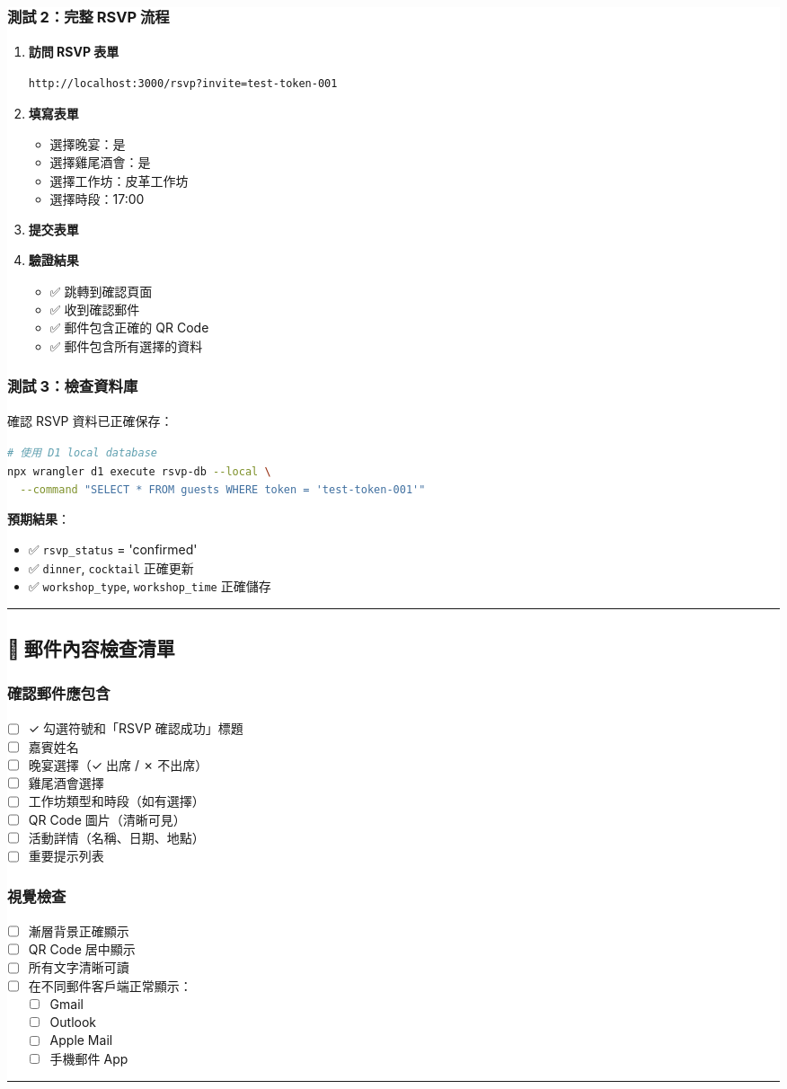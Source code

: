### 測試 2：完整 RSVP 流程

1. **訪問 RSVP 表單**
   ```
   http://localhost:3000/rsvp?invite=test-token-001
   ```

2. **填寫表單**
   - 選擇晚宴：是
   - 選擇雞尾酒會：是
   - 選擇工作坊：皮革工作坊
   - 選擇時段：17:00

3. **提交表單**

4. **驗證結果**
   - ✅ 跳轉到確認頁面
   - ✅ 收到確認郵件
   - ✅ 郵件包含正確的 QR Code
   - ✅ 郵件包含所有選擇的資料

### 測試 3：檢查資料庫

確認 RSVP 資料已正確保存：

```bash
# 使用 D1 local database
npx wrangler d1 execute rsvp-db --local \
  --command "SELECT * FROM guests WHERE token = 'test-token-001'"
```

**預期結果**：
- ✅ `rsvp_status` = 'confirmed'
- ✅ `dinner`, `cocktail` 正確更新
- ✅ `workshop_type`, `workshop_time` 正確儲存

---

## 📧 郵件內容檢查清單

### 確認郵件應包含

- [ ] ✓ 勾選符號和「RSVP 確認成功」標題
- [ ] 嘉賓姓名
- [ ] 晚宴選擇（✓ 出席 / ✗ 不出席）
- [ ] 雞尾酒會選擇
- [ ] 工作坊類型和時段（如有選擇）
- [ ] QR Code 圖片（清晰可見）
- [ ] 活動詳情（名稱、日期、地點）
- [ ] 重要提示列表

### 視覺檢查

- [ ] 漸層背景正確顯示
- [ ] QR Code 居中顯示
- [ ] 所有文字清晰可讀
- [ ] 在不同郵件客戶端正常顯示：
  - [ ] Gmail
  - [ ] Outlook
  - [ ] Apple Mail
  - [ ] 手機郵件 App

---